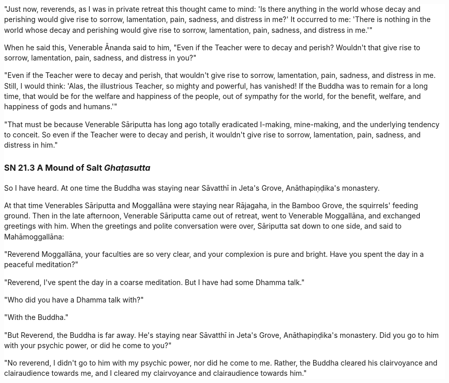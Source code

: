 "Just now, reverends, as I was in private retreat this thought came to
mind: 'Is there anything in the world whose decay and perishing would
give rise to sorrow, lamentation, pain, sadness, and distress in me?' It
occurred to me: 'There is nothing in the world whose decay and perishing
would give rise to sorrow, lamentation, pain, sadness, and distress in
me.'"

When he said this, Venerable Ānanda said to him, "Even if the Teacher
were to decay and perish? Wouldn't that give rise to sorrow,
lamentation, pain, sadness, and distress in you?"

"Even if the Teacher were to decay and perish, that wouldn't give rise
to sorrow, lamentation, pain, sadness, and distress in me. Still, I
would think: 'Alas, the illustrious Teacher, so mighty and powerful, has
vanished! If the Buddha was to remain for a long time, that would be for
the welfare and happiness of the people, out of sympathy for the world,
for the benefit, welfare, and happiness of gods and humans.'"

"That must be because Venerable Sāriputta has long ago
totally eradicated I-making, mine-making, and the underlying tendency to
conceit. So even if the Teacher were to decay and perish, it wouldn't
give rise to sorrow, lamentation, pain, sadness, and distress in him."


### SN 21.3 A Mound of Salt *Ghaṭasutta*

So I have heard. At one time the Buddha was staying near
Sāvatthī in Jeta's Grove, Anāthapiṇḍika's
monastery.

At that time Venerables Sāriputta and
Moggallāna were staying near Rājagaha, in the
Bamboo Grove, the squirrels' feeding ground. Then in the late afternoon,
Venerable Sāriputta came out of retreat, went to Venerable
Moggallāna, and exchanged greetings with him. When the
greetings and polite conversation were over, Sāriputta sat
down to one side, and said to Mahāmoggallāna:

"Reverend Moggallāna, your faculties are so very clear, and
your complexion is pure and bright. Have you spent the day in a peaceful
meditation?"

"Reverend, I've spent the day in a coarse meditation. But I have had
some Dhamma talk."

"Who did you have a Dhamma talk with?"

"With the Buddha."

"But Reverend, the Buddha is far away. He's staying near
Sāvatthī in Jeta's Grove, Anāthapiṇḍika's
monastery. Did you go to him with your psychic power, or did he come to
you?"

"No reverend, I didn't go to him with my psychic power, nor did he come
to me. Rather, the Buddha cleared his clairvoyance and clairaudience
towards me, and I cleared my clairvoyance and clairaudience towards
him."
